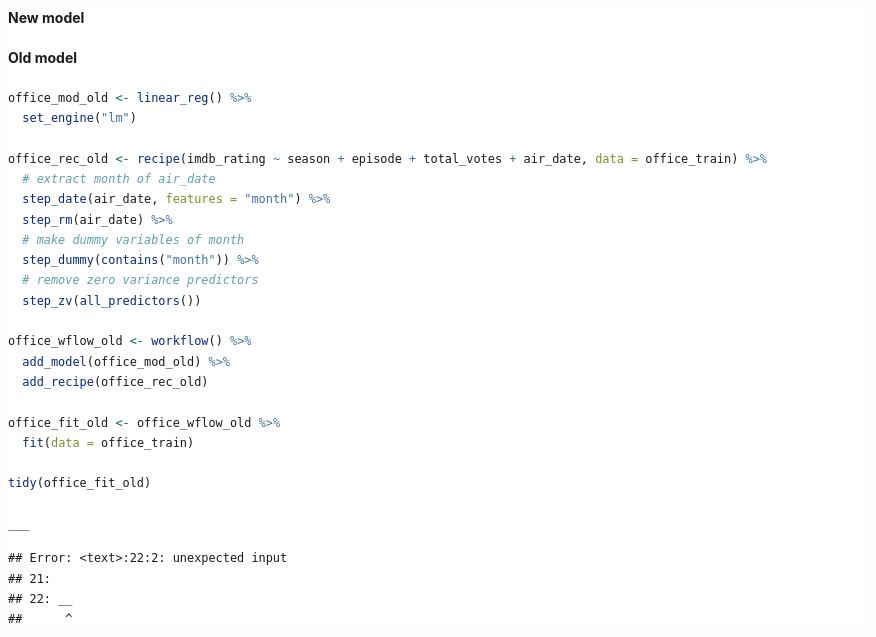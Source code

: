 #### New model

#### Old model

``` r
office_mod_old <- linear_reg() %>%
  set_engine("lm")

office_rec_old <- recipe(imdb_rating ~ season + episode + total_votes + air_date, data = office_train) %>%
  # extract month of air_date
  step_date(air_date, features = "month") %>%
  step_rm(air_date) %>%
  # make dummy variables of month 
  step_dummy(contains("month")) %>%
  # remove zero variance predictors
  step_zv(all_predictors())

office_wflow_old <- workflow() %>%
  add_model(office_mod_old) %>%
  add_recipe(office_rec_old)

office_fit_old <- office_wflow_old %>%
  fit(data = office_train)

tidy(office_fit_old)

___
```

    ## Error: <text>:22:2: unexpected input
    ## 21: 
    ## 22: __
    ##      ^
